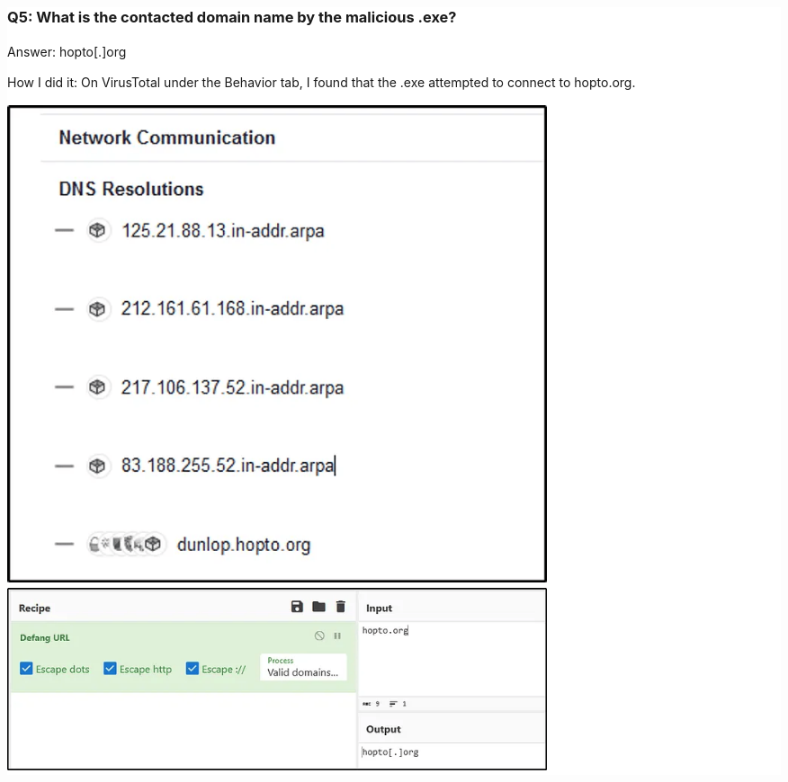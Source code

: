 ### Q5: What is the contacted domain name by the malicious .exe?

Answer: hopto[.]org

How I did it:
On VirusTotal under the Behavior tab, I found that the .exe attempted to connect to hopto.org.

<img src="screenshots/zeek8.png" width="600" height="auto">
<img src="screenshots/zeek9.png" width="600" height="auto">
